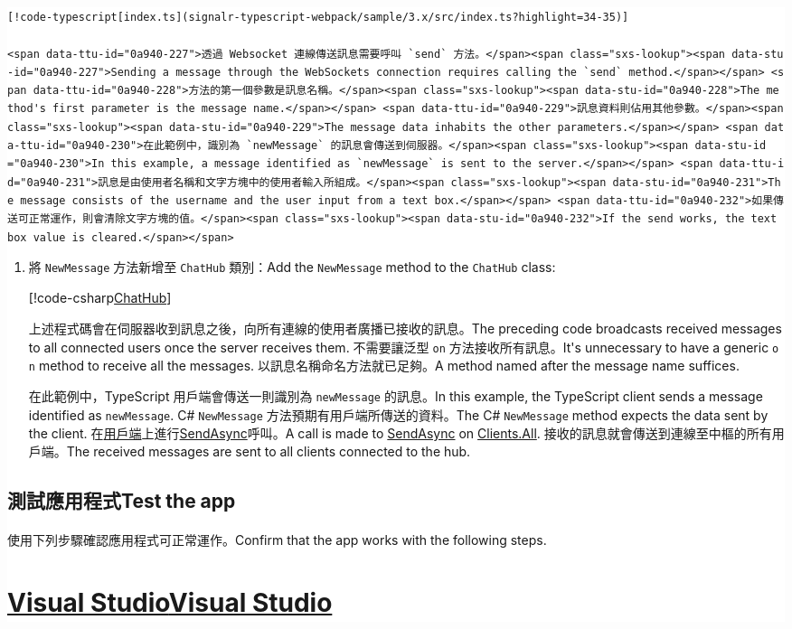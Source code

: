     [!code-typescript[index.ts](signalr-typescript-webpack/sample/3.x/src/index.ts?highlight=34-35)]

    <span data-ttu-id="0a940-227">透過 Websocket 連線傳送訊息需要呼叫 `send` 方法。</span><span class="sxs-lookup"><span data-stu-id="0a940-227">Sending a message through the WebSockets connection requires calling the `send` method.</span></span> <span data-ttu-id="0a940-228">方法的第一個參數是訊息名稱。</span><span class="sxs-lookup"><span data-stu-id="0a940-228">The method's first parameter is the message name.</span></span> <span data-ttu-id="0a940-229">訊息資料則佔用其他參數。</span><span class="sxs-lookup"><span data-stu-id="0a940-229">The message data inhabits the other parameters.</span></span> <span data-ttu-id="0a940-230">在此範例中，識別為 `newMessage` 的訊息會傳送到伺服器。</span><span class="sxs-lookup"><span data-stu-id="0a940-230">In this example, a message identified as `newMessage` is sent to the server.</span></span> <span data-ttu-id="0a940-231">訊息是由使用者名稱和文字方塊中的使用者輸入所組成。</span><span class="sxs-lookup"><span data-stu-id="0a940-231">The message consists of the username and the user input from a text box.</span></span> <span data-ttu-id="0a940-232">如果傳送可正常運作，則會清除文字方塊的值。</span><span class="sxs-lookup"><span data-stu-id="0a940-232">If the send works, the text box value is cleared.</span></span>

1. <span data-ttu-id="0a940-233">將 `NewMessage` 方法新增至 `ChatHub` 類別：</span><span class="sxs-lookup"><span data-stu-id="0a940-233">Add the `NewMessage` method to the `ChatHub` class:</span></span>

    [!code-csharp[ChatHub](signalr-typescript-webpack/sample/3.x/Hubs/ChatHub.cs?highlight=8-11)]

    <span data-ttu-id="0a940-234">上述程式碼會在伺服器收到訊息之後，向所有連線的使用者廣播已接收的訊息。</span><span class="sxs-lookup"><span data-stu-id="0a940-234">The preceding code broadcasts received messages to all connected users once the server receives them.</span></span> <span data-ttu-id="0a940-235">不需要讓泛型 `on` 方法接收所有訊息。</span><span class="sxs-lookup"><span data-stu-id="0a940-235">It's unnecessary to have a generic `on` method to receive all the messages.</span></span> <span data-ttu-id="0a940-236">以訊息名稱命名方法就已足夠。</span><span class="sxs-lookup"><span data-stu-id="0a940-236">A method named after the message name suffices.</span></span>

    <span data-ttu-id="0a940-237">在此範例中，TypeScript 用戶端會傳送一則識別為 `newMessage` 的訊息。</span><span class="sxs-lookup"><span data-stu-id="0a940-237">In this example, the TypeScript client sends a message identified as `newMessage`.</span></span> <span data-ttu-id="0a940-238">C# `NewMessage` 方法預期有用戶端所傳送的資料。</span><span class="sxs-lookup"><span data-stu-id="0a940-238">The C# `NewMessage` method expects the data sent by the client.</span></span> <span data-ttu-id="0a940-239">在[用戶端](/dotnet/api/microsoft.aspnetcore.signalr.ihubclients-1.all)上進行[SendAsync](/dotnet/api/microsoft.aspnetcore.signalr.clientproxyextensions.sendasync)呼叫。</span><span class="sxs-lookup"><span data-stu-id="0a940-239">A call is made to [SendAsync](/dotnet/api/microsoft.aspnetcore.signalr.clientproxyextensions.sendasync) on [Clients.All](/dotnet/api/microsoft.aspnetcore.signalr.ihubclients-1.all).</span></span> <span data-ttu-id="0a940-240">接收的訊息就會傳送到連線至中樞的所有用戶端。</span><span class="sxs-lookup"><span data-stu-id="0a940-240">The received messages are sent to all clients connected to the hub.</span></span>

## <a name="test-the-app"></a><span data-ttu-id="0a940-241">測試應用程式</span><span class="sxs-lookup"><span data-stu-id="0a940-241">Test the app</span></span>

<span data-ttu-id="0a940-242">使用下列步驟確認應用程式可正常運作。</span><span class="sxs-lookup"><span data-stu-id="0a940-242">Confirm that the app works with the following steps.</span></span>

# <a name="visual-studio"></a>[<span data-ttu-id="0a940-243">Visual Studio</span><span class="sxs-lookup"><span data-stu-id="0a940-243">Visual Studio</span></span>](#tab/visual-studio)

